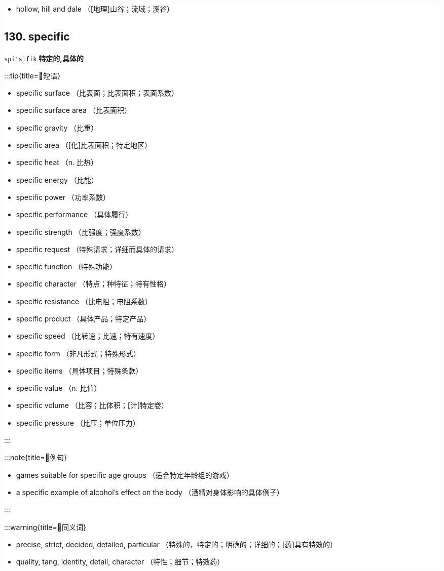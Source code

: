 - hollow, hill and dale （[地理]山谷；流域；溪谷）


## 130. specific

`spi'sifik`  **特定的,具体的**

:::tip{title=🤩短语}

- specific surface （比表面；比表面积；表面系数）

- specific surface area （比表面积）

- specific gravity （比重）

- specific area （[化]比表面积；特定地区）

- specific heat （n. 比热）

- specific energy （比能）

- specific power （功率系数）

- specific performance （具体履行）

- specific strength （比强度；强度系数）

- specific request （特殊请求；详细而具体的请求）

- specific function （特殊功能）

- specific character （特点；种特征；特有性格）

- specific resistance （比电阻；电阻系数）

- specific product （具体产品；特定产品）

- specific speed （比转速；比速；特有速度）

- specific form （非凡形式；特殊形式）

- specific items （具体项目；特殊条款）

- specific value （n. 比值）

- specific volume （比容；比体积；[计]特定卷）

- specific pressure （比压；单位压力）

:::

:::note{title=🎤例句}

- games suitable for specific age groups （适合特定年龄组的游戏）

- a specific example of alcohol’s effect on the body （酒精对身体影响的具体例子）

:::

:::warning{title=🤔同义词}

- precise, strict, decided, detailed, particular （特殊的，特定的；明确的；详细的；[药]具有特效的）

- quality, tang, identity, detail, character （特性；细节；特效药）
